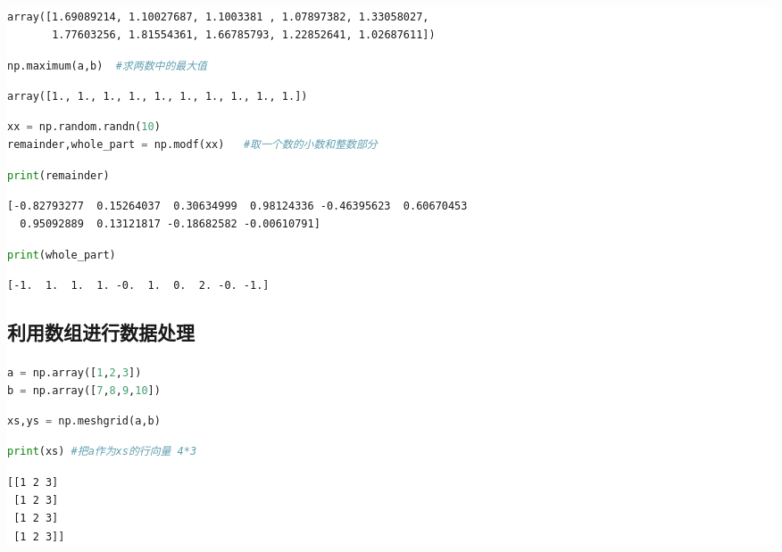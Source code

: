 


    array([1.69089214, 1.10027687, 1.1003381 , 1.07897382, 1.33058027,
           1.77603256, 1.81554361, 1.66785793, 1.22852641, 1.02687611])




```python
np.maximum(a,b)  #求两数中的最大值
```




    array([1., 1., 1., 1., 1., 1., 1., 1., 1., 1.])




```python
xx = np.random.randn(10)
remainder,whole_part = np.modf(xx)   #取一个数的小数和整数部分
```


```python
print(remainder)
```

    [-0.82793277  0.15264037  0.30634999  0.98124336 -0.46395623  0.60670453
      0.95092889  0.13121817 -0.18682582 -0.00610791]
    


```python
print(whole_part)
```

    [-1.  1.  1.  1. -0.  1.  0.  2. -0. -1.]
    

## 利用数组进行数据处理


```python
a = np.array([1,2,3])
b = np.array([7,8,9,10])
```


```python
xs,ys = np.meshgrid(a,b)
```


```python
print(xs) #把a作为xs的行向量 4*3
```

    [[1 2 3]
     [1 2 3]
     [1 2 3]
     [1 2 3]]
    

